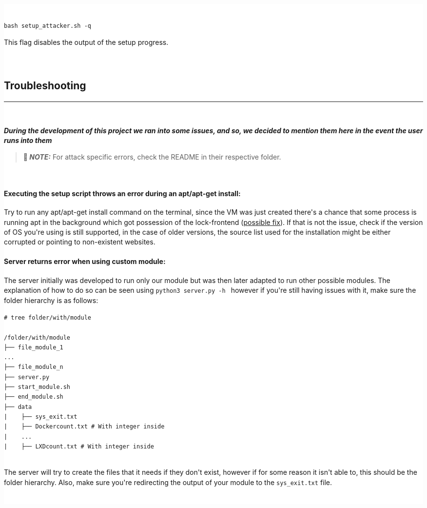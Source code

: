 <br/>

``` Shell
bash setup_attacker.sh -q
```
This flag disables the output of the setup progress.

<br/>

## **Troubleshooting**
---
<br/>

**_During the development of this project we ran into some issues, and so, we decided to mention them here in the event the user runs into them_**
> **📝 _NOTE:_** For attack specific errors, check the README in their respective folder.
> 
<br/>

#### **Executing the setup script throws an error during an apt/apt-get install:**
 Try to run any apt/apt-get install command on the terminal, since the VM was just created there's a chance that some process is running apt in the background which got possession of the lock-frontend ([possible fix](https://askubuntu.com/questions/1109982/e-could-not-get-lock-var-lib-dpkg-lock-frontend-open-11-resource-temporari)).
If that is not the issue, check if the version of OS you're using is still supported, in the case of older versions, the source list used for the installation might be either corrupted or pointing to non-existent websites.

#### **Server returns error when using custom module:**
 The server initially was developed to run only our module but was then later adapted to run other possible modules. The explanation of how to do so can be seen using ```python3 server.py -h ``` however if you're still having issues with it, make sure the folder hierarchy is as follows:

``` Shell
# tree folder/with/module

/folder/with/module
├── file_module_1
...
├── file_module_n
├── server.py
├── start_module.sh
├── end_module.sh
├── data
|    ├── sys_exit.txt
|    ├── Dockercount.txt # With integer inside
|    ...
|    ├── LXDcount.txt # With integer inside


```
The server will try to create the files that it needs if they don't exist, however if for some reason it isn't able to, this should be the folder hierarchy. Also, make sure you're redirecting the output of your module to the ```sys_exit.txt``` file.


<br/>





